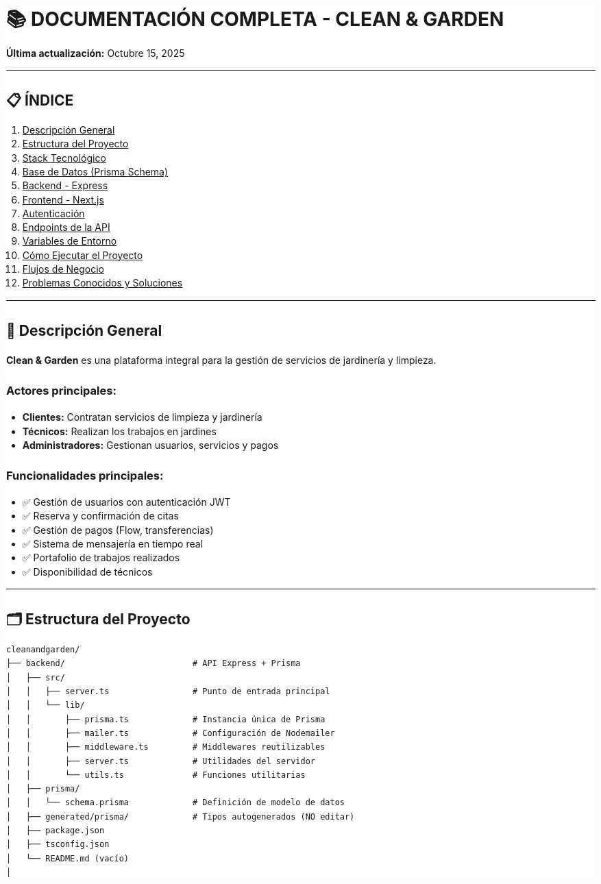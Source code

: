 # 📚 DOCUMENTACIÓN COMPLETA - CLEAN & GARDEN

**Última actualización:** Octubre 15, 2025

---

## 📋 ÍNDICE
1. [Descripción General](#descripción-general)
2. [Estructura del Proyecto](#estructura-del-proyecto)
3. [Stack Tecnológico](#stack-tecnológico)
4. [Base de Datos (Prisma Schema)](#base-de-datos-prisma-schema)
5. [Backend - Express](#backend---express)
6. [Frontend - Next.js](#frontend---nextjs)
7. [Autenticación](#autenticación)
8. [Endpoints de la API](#endpoints-de-la-api)
9. [Variables de Entorno](#variables-de-entorno)
10. [Cómo Ejecutar el Proyecto](#cómo-ejecutar-el-proyecto)
11. [Flujos de Negocio](#flujos-de-negocio)
12. [Problemas Conocidos y Soluciones](#problemas-conocidos-y-soluciones)

---

## 📖 Descripción General

**Clean & Garden** es una plataforma integral para la gestión de servicios de jardinería y limpieza. 

### Actores principales:
- **Clientes:** Contratan servicios de limpieza y jardinería
- **Técnicos:** Realizan los trabajos en jardines
- **Administradores:** Gestionan usuarios, servicios y pagos

### Funcionalidades principales:
- ✅ Gestión de usuarios con autenticación JWT
- ✅ Reserva y confirmación de citas
- ✅ Gestión de pagos (Flow, transferencias)
- ✅ Sistema de mensajería en tiempo real
- ✅ Portafolio de trabajos realizados
- ✅ Disponibilidad de técnicos

---

## 🗂️ Estructura del Proyecto

```
cleanandgarden/
├── backend/                          # API Express + Prisma
│   ├── src/
│   │   ├── server.ts                 # Punto de entrada principal
│   │   └── lib/
│   │       ├── prisma.ts             # Instancia única de Prisma
│   │       ├── mailer.ts             # Configuración de Nodemailer
│   │       ├── middleware.ts         # Middlewares reutilizables
│   │       ├── server.ts             # Utilidades del servidor
│   │       └── utils.ts              # Funciones utilitarias
│   ├── prisma/
│   │   └── schema.prisma             # Definición de modelo de datos
│   ├── generated/prisma/             # Tipos autogenerados (NO editar)
│   ├── package.json
│   ├── tsconfig.json
│   └── README.md (vacío)
│
```